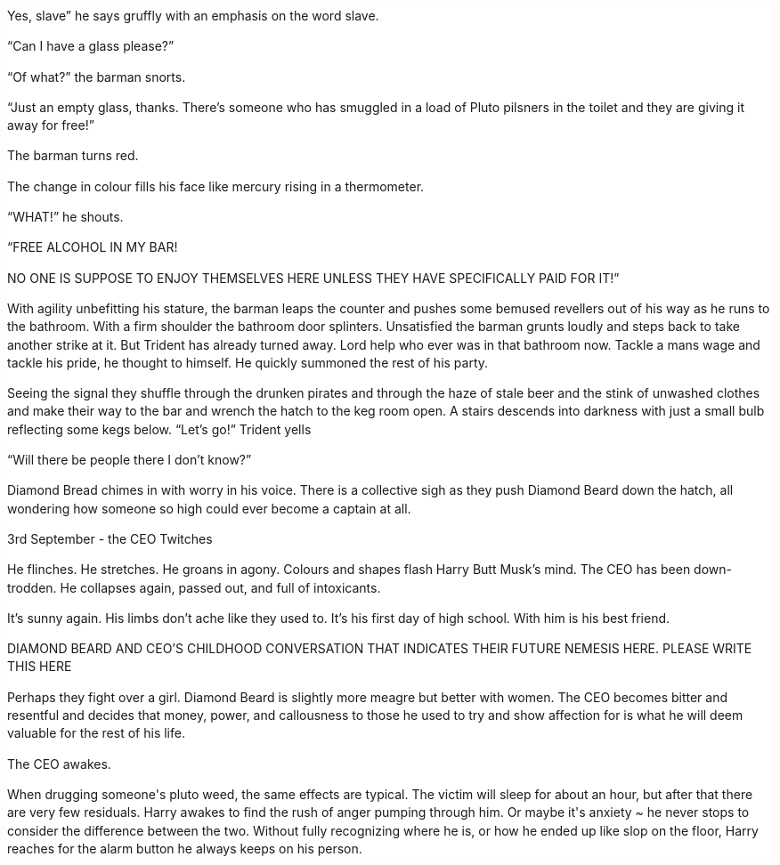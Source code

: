
Yes, slave” he says gruffly with an emphasis on the word slave. 

“Can I have a glass please?” 

“Of what?” the barman snorts. 

“Just an empty glass, thanks. There’s someone who has smuggled in a load of Pluto pilsners in the toilet and they are giving it away for free!” 

The barman turns red. 

The change in colour fills his face like mercury rising in a thermometer. 

“WHAT!” he shouts. 

“FREE ALCOHOL IN MY BAR! 

NO ONE IS SUPPOSE TO ENJOY THEMSELVES HERE UNLESS THEY HAVE SPECIFICALLY PAID FOR IT!” 

With agility unbefitting his stature, the barman leaps the counter and pushes some bemused revellers out of his way as he runs to the bathroom. With a firm shoulder the bathroom door splinters. Unsatisfied the barman grunts loudly and steps back to take another strike at it. But Trident has already turned away. Lord help who ever was in that bathroom now. Tackle a mans wage and tackle his pride, he thought to himself. He quickly summoned the rest of his party.


Seeing the signal they shuffle through the drunken pirates and through the haze of stale beer and the stink of unwashed clothes and make their way to the bar and wrench the hatch to the keg room open. A stairs descends into darkness with just a small bulb reflecting some kegs below. “Let’s go!” Trident yells 

“Will there be people there I don’t know?” 

Diamond Bread chimes in with worry in his voice. There is a collective sigh as they push Diamond Beard down the hatch, all wondering how someone so high could ever become a captain at all.


3rd September - the CEO Twitches

He flinches. He stretches. He groans in agony.  Colours and shapes flash Harry Butt Musk’s mind. The CEO has been down-trodden. He collapses again, passed out, and full of intoxicants.

It’s sunny again. His limbs don’t ache like they used to. It’s his first day of high school. With him is his best friend.


DIAMOND BEARD AND CEO’S CHILDHOOD CONVERSATION THAT INDICATES THEIR FUTURE NEMESIS HERE. PLEASE WRITE THIS HERE

Perhaps they fight over a girl. Diamond Beard is slightly more meagre but better with women. The CEO becomes bitter and resentful and decides that money, power, and callousness to those he used to try and show affection for is what he will deem valuable for the rest of his life.


The CEO awakes.


When drugging someone's pluto weed, the same effects are typical. The victim will sleep for about an hour, but after that there are very few residuals. Harry awakes to find the rush of anger pumping through him. Or maybe it's anxiety ~ he never stops to consider the difference between the two. Without fully recognizing where he is, or how he ended up like slop on the floor, Harry reaches for the alarm button he always keeps on his person.
